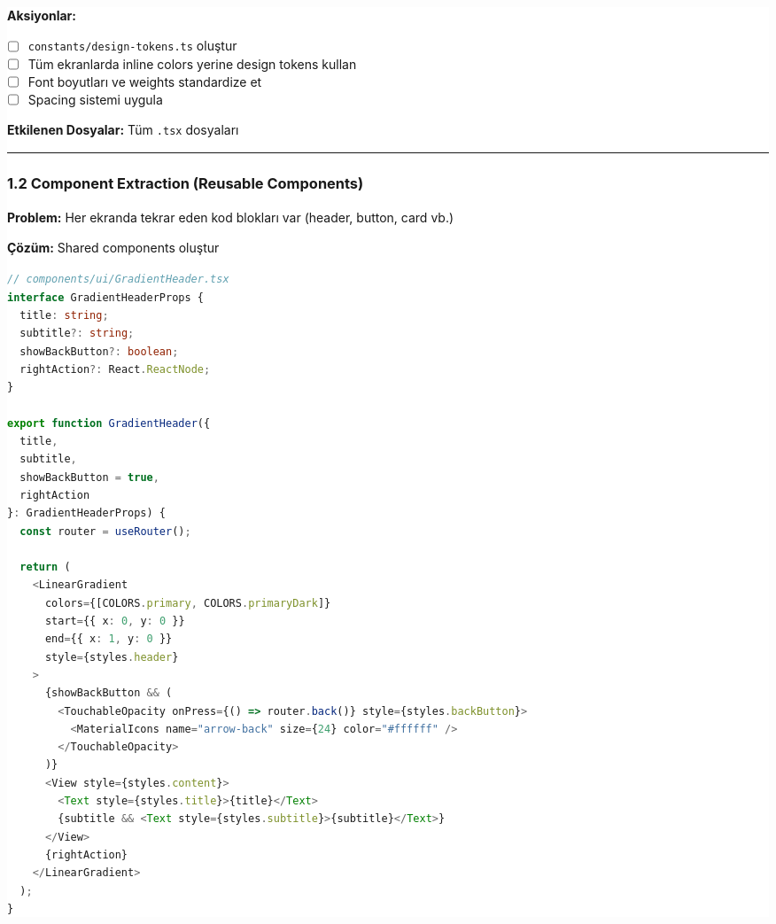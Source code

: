 **Aksiyonlar:**
- [ ] `constants/design-tokens.ts` oluştur
- [ ] Tüm ekranlarda inline colors yerine design tokens kullan
- [ ] Font boyutları ve weights standardize et
- [ ] Spacing sistemi uygula

**Etkilenen Dosyalar:** Tüm `.tsx` dosyaları

---

### 1.2 Component Extraction (Reusable Components)
**Problem:** Her ekranda tekrar eden kod blokları var (header, button, card vb.)

**Çözüm:** Shared components oluştur

```typescript
// components/ui/GradientHeader.tsx
interface GradientHeaderProps {
  title: string;
  subtitle?: string;
  showBackButton?: boolean;
  rightAction?: React.ReactNode;
}

export function GradientHeader({ 
  title, 
  subtitle, 
  showBackButton = true,
  rightAction 
}: GradientHeaderProps) {
  const router = useRouter();
  
  return (
    <LinearGradient
      colors={[COLORS.primary, COLORS.primaryDark]}
      start={{ x: 0, y: 0 }}
      end={{ x: 1, y: 0 }}
      style={styles.header}
    >
      {showBackButton && (
        <TouchableOpacity onPress={() => router.back()} style={styles.backButton}>
          <MaterialIcons name="arrow-back" size={24} color="#ffffff" />
        </TouchableOpacity>
      )}
      <View style={styles.content}>
        <Text style={styles.title}>{title}</Text>
        {subtitle && <Text style={styles.subtitle}>{subtitle}</Text>}
      </View>
      {rightAction}
    </LinearGradient>
  );
}
```
